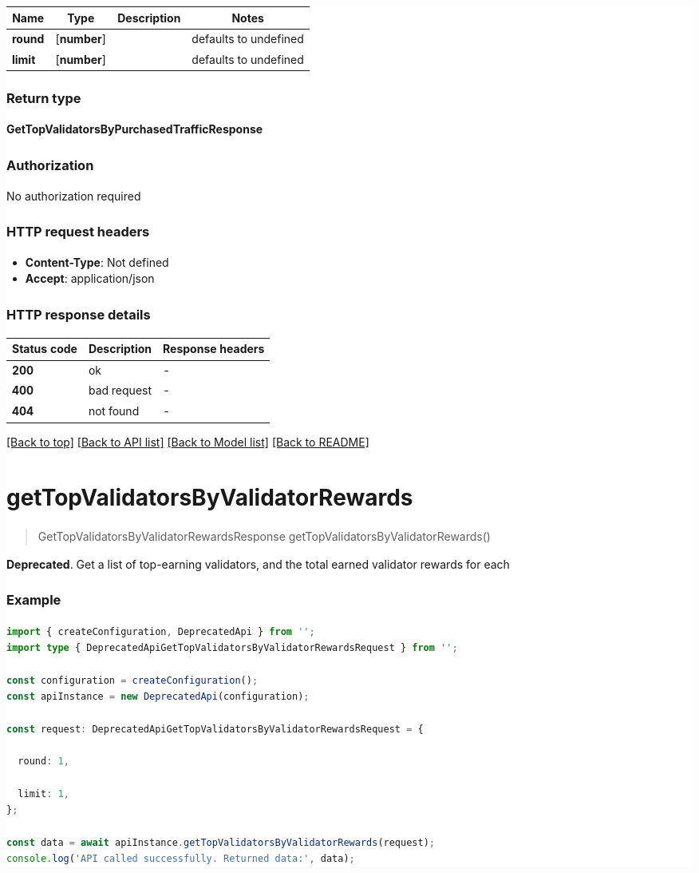 Name | Type | Description  | Notes
------------- | ------------- | ------------- | -------------
 **round** | [**number**] |  | defaults to undefined
 **limit** | [**number**] |  | defaults to undefined


### Return type

**GetTopValidatorsByPurchasedTrafficResponse**

### Authorization

No authorization required

### HTTP request headers

 - **Content-Type**: Not defined
 - **Accept**: application/json


### HTTP response details
| Status code | Description | Response headers |
|-------------|-------------|------------------|
**200** | ok |  -  |
**400** | bad request |  -  |
**404** | not found |  -  |

[[Back to top]](#) [[Back to API list]](README.md#documentation-for-api-endpoints) [[Back to Model list]](README.md#documentation-for-models) [[Back to README]](README.md)

# **getTopValidatorsByValidatorRewards**
> GetTopValidatorsByValidatorRewardsResponse getTopValidatorsByValidatorRewards()

**Deprecated**. Get a list of top-earning validators, and the total earned validator rewards for each 

### Example


```typescript
import { createConfiguration, DeprecatedApi } from '';
import type { DeprecatedApiGetTopValidatorsByValidatorRewardsRequest } from '';

const configuration = createConfiguration();
const apiInstance = new DeprecatedApi(configuration);

const request: DeprecatedApiGetTopValidatorsByValidatorRewardsRequest = {
  
  round: 1,
  
  limit: 1,
};

const data = await apiInstance.getTopValidatorsByValidatorRewards(request);
console.log('API called successfully. Returned data:', data);
```
